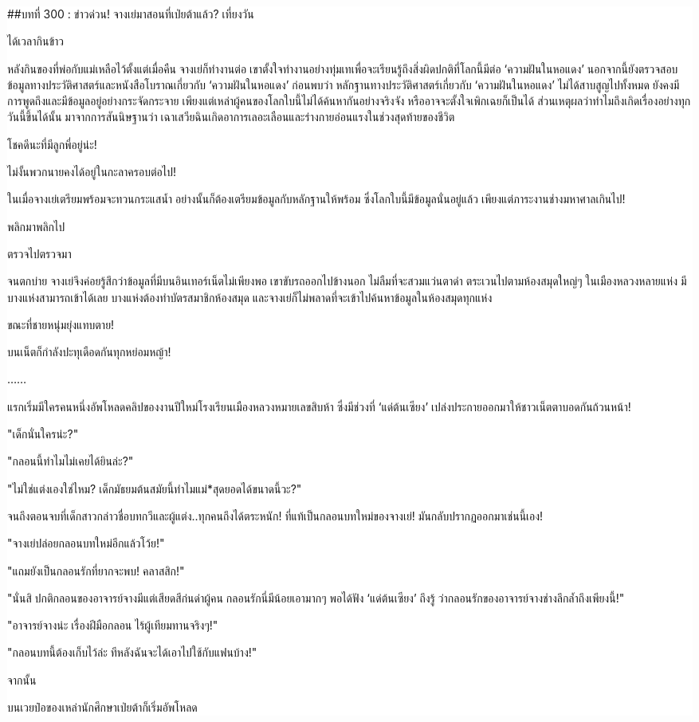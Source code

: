 ##บทที่ 300 : ข่าวด่วน! จางเย่มาสอนที่เป่ยต้าแล้ว?
เที่ยงวัน

ได้เวลากินข้าว

หลังกินของที่พ่อกับแม่เหลือไว้ตั้งแต่เมื่อคืน จางเย่ก็ทำงานต่อ เขาตั้งใจทำงานอย่างทุ่มเทเพื่อจะเรียนรู้ถึงสิ่งผิดปกติที่โลกนี้มีต่อ ‘ความฝันในหอแดง’ นอกจากนี้ยังตรวจสอบข้อมูลทางประวัติศาสตร์และหนังสือโบราณเกี่ยวกับ ‘ความฝันในหอแดง’ ก่อนพบว่า หลักฐานทางประวัติศาสตร์เกี่ยวกับ ‘ความฝันในหอแดง’ ไม่ได้สาบสูญไปทั้งหมด ยังคงมีการพูดถึงและมีข้อมูลอยู่อย่างกระจัดกระจาย เพียงแต่เหล่าผู้คนของโลกใบนี้ไม่ได้ค้นหากันอย่างจริงจัง หรืออาจจะตั้งใจเพิกเฉยก็เป็นได้ ส่วนเหตุผลว่าทำไมถึงเกิดเรื่องอย่างทุกวันนี้ขึ้นได้นั้น มาจากการสันนิษฐานว่า เฉาเสวียฉินเกิดอาการเลอะเลือนและร่างกายอ่อนแรงในช่วงสุดท้ายของชีวิต

โชคดีนะที่มีลูกพี่อยู่น่ะ!

ไม่งั้นพวกนายคงได้อยู่ในกะลาครอบต่อไป!

ในเมื่อจางเย่เตรียมพร้อมจะทวนกระแสน้ำ อย่างนั้นก็ต้องเตรียมข้อมูลกับหลักฐานให้พร้อม ซึ่งโลกใบนี้มีข้อมูลนั่นอยู่แล้ว เพียงแต่ภาระงานช่างมหาศาลเกินไป!

พลิกมาพลิกไป

ตรวจไปตรวจมา

จนตกบ่าย จางเย่จึงค่อยรู้สึกว่าข้อมูลที่มีบนอินเทอร์เน็ตไม่เพียงพอ เขาขับรถออกไปข้างนอก ไม่ลืมที่จะสวมแว่นตาดำ ตระเวนไปตามห้องสมุดใหญ่ๆ ในเมืองหลวงหลายแห่ง มีบางแห่งสามารถเข้าได้เลย บางแห่งต้องทำบัตรสมาชิกห้องสมุด และจางเย่ก็ไม่พลาดที่จะเข้าไปค้นหาข้อมูลในห้องสมุดทุกแห่ง

ขณะที่ชายหนุ่มยุ่งแทบตาย!

บนเน็ตก็กำลังปะทุเดือดกันทุกหย่อมหญ้า!



……



แรกเริ่มมีใครคนหนึ่งอัพโหลดคลิปของงานปีใหม่โรงเรียนเมืองหลวงหมายเลขสิบห้า ซึ่งมีช่วงที่ ‘แด่ต้นเซียง’ เปล่งประกายออกมาให้ชาวเน็ตตาบอดกันถ้วนหน้า!

"เด็กนั่นใครน่ะ?"

"กลอนนี้ทำไมไม่เคยได้ยินล่ะ?"

"ไม่ใช่แต่งเองใช่ไหม? เด็กมัธยมต้นสมัยนี้ทำไมแม่*สุดยอดได้ขนาดนี้วะ?"

จนถึงตอนจบที่เด็กสาวกล่าวชื่อบทกวีและผู้แต่ง..ทุกคนถึงได้ตระหนัก! ที่แท้เป็นกลอนบทใหม่ของจางเย่! มันกลับปรากฏออกมาเช่นนี้เอง!

"จางเย่ปล่อยกลอนบทใหม่อีกแล้วโว้ย!"

"แถมยังเป็นกลอนรักที่ยากจะพบ! คลาสสิก!"

"นั่นสิ ปกติกลอนของอาจารย์จางมีแต่เสียดสีก่นด่าผู้คน กลอนรักนี่มีน้อยเอามากๆ พอได้ฟัง ‘แด่ต้นเซียง’ ถึงรู้ ว่ากลอนรักของอาจารย์จางช่างลึกล้ำถึงเพียงนี้!"

"อาจารย์จางน่ะ เรื่องฝีมือกลอน ไร้ผู้เทียมทานจริงๆ!"

"กลอนบทนี้ต้องเก็บไว้ล่ะ ทีหลังฉันจะได้เอาไปใช้กับแฟนบ้าง!"

จากนั้น

บนเวยป๋อของเหล่านักศึกษาเป่ยต้าก็เริ่มอัพโหลด
